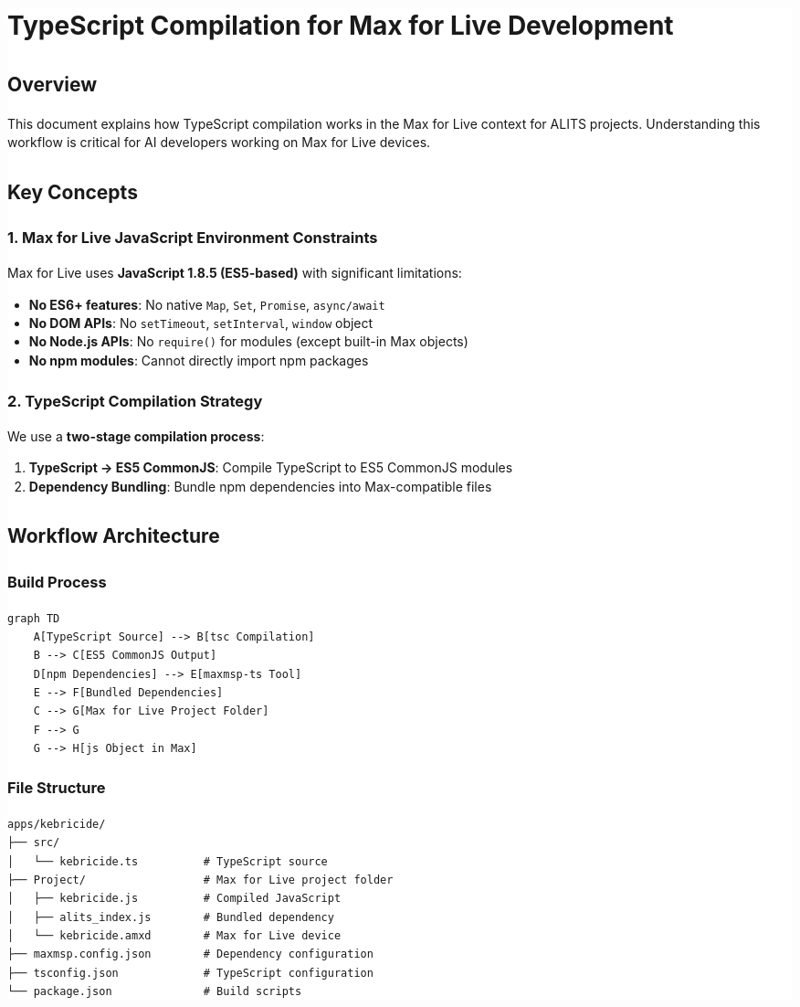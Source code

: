 # TypeScript Compilation for Max for Live Development

## Overview

This document explains how TypeScript compilation works in the Max for Live context for ALITS projects. Understanding this workflow is critical for AI developers working on Max for Live devices.

## Key Concepts

### 1. Max for Live JavaScript Environment Constraints

Max for Live uses **JavaScript 1.8.5 (ES5-based)** with significant limitations:
- **No ES6+ features**: No native `Map`, `Set`, `Promise`, `async/await`
- **No DOM APIs**: No `setTimeout`, `setInterval`, `window` object
- **No Node.js APIs**: No `require()` for modules (except built-in Max objects)
- **No npm modules**: Cannot directly import npm packages

### 2. TypeScript Compilation Strategy

We use a **two-stage compilation process**:

1. **TypeScript → ES5 CommonJS**: Compile TypeScript to ES5 CommonJS modules
2. **Dependency Bundling**: Bundle npm dependencies into Max-compatible files

## Workflow Architecture

### Build Process

```mermaid
graph TD
    A[TypeScript Source] --> B[tsc Compilation]
    B --> C[ES5 CommonJS Output]
    D[npm Dependencies] --> E[maxmsp-ts Tool]
    E --> F[Bundled Dependencies]
    C --> G[Max for Live Project Folder]
    F --> G
    G --> H[js Object in Max]
```

### File Structure

```
apps/kebricide/
├── src/
│   └── kebricide.ts          # TypeScript source
├── Project/                  # Max for Live project folder
│   ├── kebricide.js          # Compiled JavaScript
│   ├── alits_index.js        # Bundled dependency
│   └── kebricide.amxd        # Max for Live device
├── maxmsp.config.json        # Dependency configuration
├── tsconfig.json             # TypeScript configuration
└── package.json              # Build scripts
```
